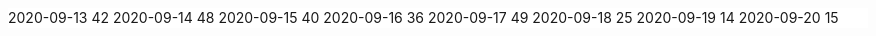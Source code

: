 </td>
</tr>
<tr>
<td style="text-align:left;">
2020-09-13
</td>
<td style="text-align:right;">
42
</td>
</tr>
<tr>
<td style="text-align:left;">
2020-09-14
</td>
<td style="text-align:right;">
48
</td>
</tr>
<tr>
<td style="text-align:left;">
2020-09-15
</td>
<td style="text-align:right;">
40
</td>
</tr>
<tr>
<td style="text-align:left;">
2020-09-16
</td>
<td style="text-align:right;">
36
</td>
</tr>
<tr>
<td style="text-align:left;">
2020-09-17
</td>
<td style="text-align:right;">
49
</td>
</tr>
<tr>
<td style="text-align:left;">
2020-09-18
</td>
<td style="text-align:right;">
25
</td>
</tr>
<tr>
<td style="text-align:left;">
2020-09-19
</td>
<td style="text-align:right;">
14
</td>
</tr>
<tr>
<td style="text-align:left;">
2020-09-20
</td>
<td style="text-align:right;">
15